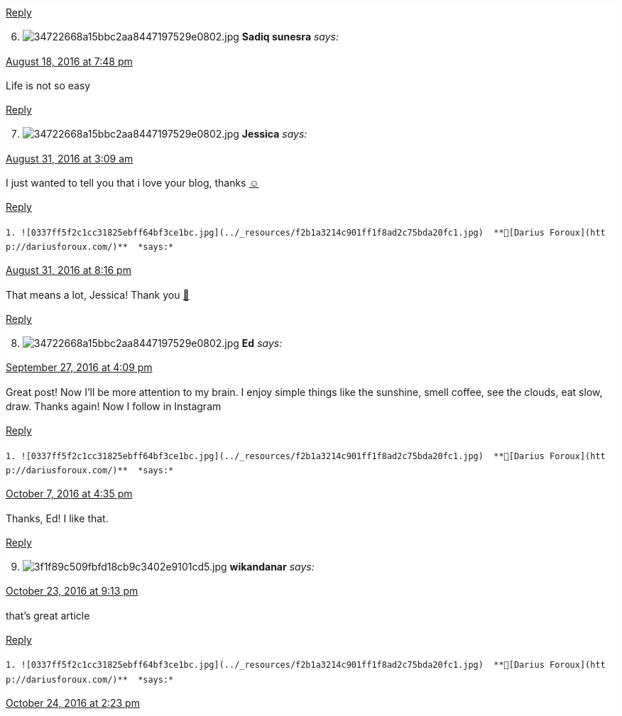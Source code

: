 [Reply](http://dariusforoux.com/stop-spending-time-in-your-head/?replytocom=382#respond)

6. ![34722668a15bbc2aa8447197529e0802.jpg](../_resources/402bd402aba6dd8a77e6214829a9286f.jpg)  **Sadiq sunesra**  *says:*

[August 18, 2016 at 7:48 pm](http://dariusforoux.com/stop-spending-time-in-your-head/#comment-384)

Life is not so easy

[Reply](http://dariusforoux.com/stop-spending-time-in-your-head/?replytocom=384#respond)

7. ![34722668a15bbc2aa8447197529e0802.jpg](../_resources/402bd402aba6dd8a77e6214829a9286f.jpg)  **Jessica**  *says:*

[August 31, 2016 at 3:09 am](http://dariusforoux.com/stop-spending-time-in-your-head/#comment-428)

I just wanted to tell you that i love your blog, thanks [☺](../_resources/81be662a9bb9f2cfa8b7c8ac2f9dfcd6.bin)

[Reply](http://dariusforoux.com/stop-spending-time-in-your-head/?replytocom=428#respond)

    1. ![0337ff5f2c1cc31825ebff64bf3ce1bc.jpg](../_resources/f2b1a3214c901ff1f8ad2c75bda20fc1.jpg)  **[Darius Foroux](http://dariusforoux.com/)**  *says:*

[August 31, 2016 at 8:16 pm](http://dariusforoux.com/stop-spending-time-in-your-head/#comment-431)

That means a lot, Jessica! Thank you [🙂](../_resources/4f22736614151ae463b63a5a78aac9d9.bin)

[Reply](http://dariusforoux.com/stop-spending-time-in-your-head/?replytocom=431#respond)

8. ![34722668a15bbc2aa8447197529e0802.jpg](../_resources/402bd402aba6dd8a77e6214829a9286f.jpg)  **Ed**  *says:*

[September 27, 2016 at 4:09 pm](http://dariusforoux.com/stop-spending-time-in-your-head/#comment-508)

Great post! Now I’ll be more attention to my brain. I enjoy simple things like the sunshine, smell coffee, see the clouds, eat slow, draw. Thanks again! Now I follow in Instagram

[Reply](http://dariusforoux.com/stop-spending-time-in-your-head/?replytocom=508#respond)

    1. ![0337ff5f2c1cc31825ebff64bf3ce1bc.jpg](../_resources/f2b1a3214c901ff1f8ad2c75bda20fc1.jpg)  **[Darius Foroux](http://dariusforoux.com/)**  *says:*

[October 7, 2016 at 4:35 pm](http://dariusforoux.com/stop-spending-time-in-your-head/#comment-601)

Thanks, Ed! I like that.

[Reply](http://dariusforoux.com/stop-spending-time-in-your-head/?replytocom=601#respond)

9. ![3f1f89c509fbfd18cb9c3402e9101cd5.jpg](../_resources/49711dc8857cdcb4bde1124533eac93c.jpg)  **wikandanar**  *says:*

[October 23, 2016 at 9:13 pm](http://dariusforoux.com/stop-spending-time-in-your-head/#comment-633)

that’s great article

[Reply](http://dariusforoux.com/stop-spending-time-in-your-head/?replytocom=633#respond)

    1. ![0337ff5f2c1cc31825ebff64bf3ce1bc.jpg](../_resources/f2b1a3214c901ff1f8ad2c75bda20fc1.jpg)  **[Darius Foroux](http://dariusforoux.com/)**  *says:*

[October 24, 2016 at 2:23 pm](http://dariusforoux.com/stop-spending-time-in-your-head/#comment-635)
